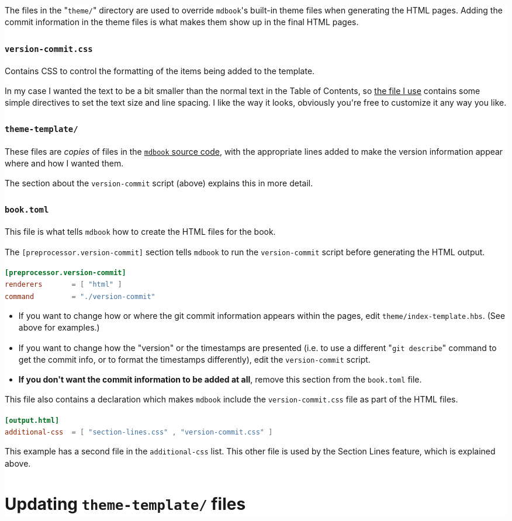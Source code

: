 The files in the "`theme/`" directory are used to override `mdbook`'s built-in theme files when generating the HTML pages. Adding the commit information in the theme files is what makes them show up in the final HTML pages.


### `version-commit.css`

Contains CSS to control the formatting of the items being added to the template.

In my case I wanted the text to be a bit smaller than the normal text in the Table of Contents, so [the file I use](./version-commit.css) contains some simple directives to set the text size and line spacing. I like the way it looks, obviously you're free to customize it any way you like.

### `theme-template/`

These files are *copies* of files in the [`mdbook` source code](https://github.com/rust-lang/mdBook/tree/master/src/theme), with the appropriate lines added to make the version information appear where and how I wanted them.

The section about the `version-commit` script (above) explains this in more detail.


### `book.toml`

This file is what tells `mdbook` how to create the HTML files for the book.

The `[preprocessor.version-commit]` section tells `mdbook` to run the `version-commit` script before generating the HTML output.

```toml
[preprocessor.version-commit]
renderers       = [ "html" ]
command         = "./version-commit"
```

* If you want to change how or where the git commit information appears within the pages, edit `theme/index-template.hbs`. (See above for examples.)

* If you want to change how the "version" or the timestamps are presented (i.e. to use a different "`git describe`" command to get the commit info, or to format the timestamps differently), edit the `version-commit` script.

* **If you don't want the commit information to be added at all**, remove this section from the `book.toml` file.

This file also contains a declaration which makes `mdbook` include the `version-commit.css` file as part of the HTML files.

```toml
[output.html]
additional-css  = [ "section-lines.css" , "version-commit.css" ]
```

This example has a second file in the `additional-css` list. This other file is used by the Section Lines feature, which is explained above.


# Updating `theme-template/` files
